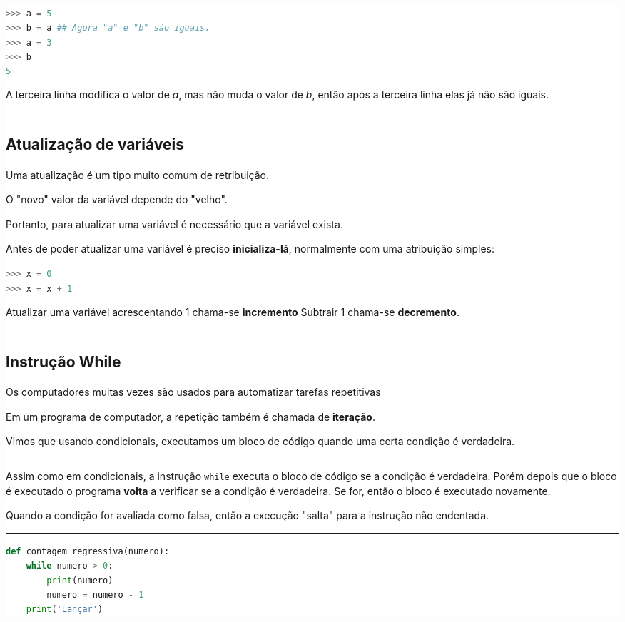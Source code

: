 
```python
>>> a = 5
>>> b = a ## Agora "a" e "b" são iguais.
>>> a = 3
>>> b
5
```

A terceira linha modifica o valor de *a*, mas não muda o valor de *b*, então após a terceira linha elas já não são iguais.

---

## Atualização de variáveis

Uma atualização é um tipo muito comum de retribuição.

O "novo" valor da variável depende do "velho".

Portanto, para atualizar uma variável é necessário que a variável exista.

Antes de poder atualizar uma variável é preciso **inicializa-lá**, normalmente com uma atribuição simples:

```python
>>> x = 0
>>> x = x + 1
```

Atualizar uma variável acrescentando 1 chama-se **incremento**
Subtrair 1 chama-se **decremento**.

---

## Instrução While

Os computadores muitas vezes são usados para automatizar tarefas repetitivas

Em um programa de computador, a repetição também é chamada de **iteração**.

Vimos que usando condicionais, executamos um bloco de código quando uma certa condição é verdadeira.

---


Assim como em condicionais, a instrução `while` executa o bloco de código se a condição é verdadeira. Porém depois que o bloco é executado o programa **volta** a verificar se a condição é verdadeira. Se for, então o bloco é executado novamente.

Quando a condição for avaliada como falsa, então a execução "salta" para a instrução não endentada.

---


```Python
def contagem_regressiva(numero):
    while numero > 0:
        print(numero)
        numero = numero - 1
    print('Lançar')
```
